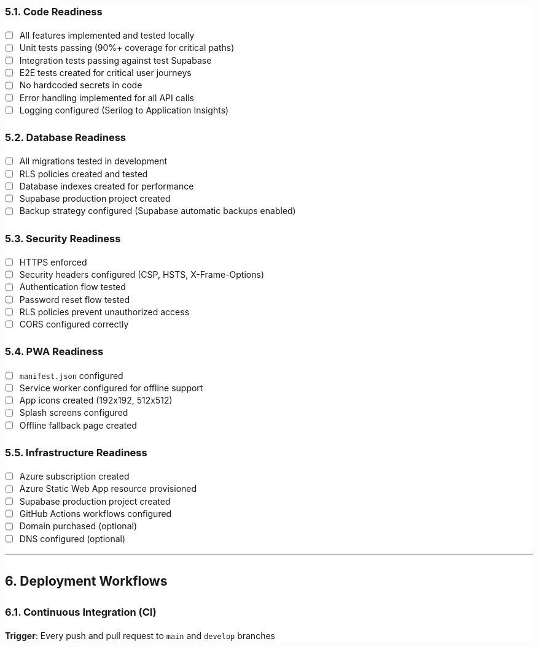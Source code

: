 ### 5.1. Code Readiness

- [ ] All features implemented and tested locally
- [ ] Unit tests passing (90%+ coverage for critical paths)
- [ ] Integration tests passing against test Supabase
- [ ] E2E tests created for critical user journeys
- [ ] No hardcoded secrets in code
- [ ] Error handling implemented for all API calls
- [ ] Logging configured (Serilog to Application Insights)

### 5.2. Database Readiness

- [ ] All migrations tested in development
- [ ] RLS policies created and tested
- [ ] Database indexes created for performance
- [ ] Supabase production project created
- [ ] Backup strategy configured (Supabase automatic backups enabled)

### 5.3. Security Readiness

- [ ] HTTPS enforced
- [ ] Security headers configured (CSP, HSTS, X-Frame-Options)
- [ ] Authentication flow tested
- [ ] Password reset flow tested
- [ ] RLS policies prevent unauthorized access
- [ ] CORS configured correctly

### 5.4. PWA Readiness

- [ ] `manifest.json` configured
- [ ] Service worker configured for offline support
- [ ] App icons created (192x192, 512x512)
- [ ] Splash screens configured
- [ ] Offline fallback page created

### 5.5. Infrastructure Readiness

- [ ] Azure subscription created
- [ ] Azure Static Web App resource provisioned
- [ ] Supabase production project created
- [ ] GitHub Actions workflows configured
- [ ] Domain purchased (optional)
- [ ] DNS configured (optional)

---

## 6. Deployment Workflows

### 6.1. Continuous Integration (CI)

**Trigger**: Every push and pull request to `main` and `develop` branches
